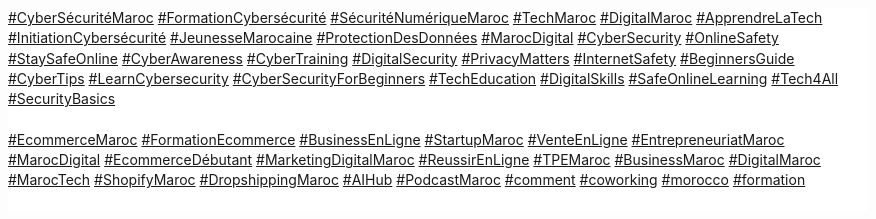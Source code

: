 <a href="https://www.youtube.com/hashtag/cybers%C3%A9curit%C3%A9maroc" target="_blank">#CyberSécuritéMaroc</a> <a href="https://www.youtube.com/hashtag/formationcybers%C3%A9curit%C3%A9" target="_blank">#FormationCybersécurité</a> <a href="https://www.youtube.com/hashtag/s%C3%A9curit%C3%A9num%C3%A9riquemaroc" target="_blank">#SécuritéNumériqueMaroc</a> <a href="https://www.youtube.com/hashtag/techmaroc" target="_blank">#TechMaroc</a> <a href="https://www.youtube.com/hashtag/digitalmaroc" target="_blank">#DigitalMaroc</a> <a href="https://www.youtube.com/hashtag/apprendrelatech" target="_blank">#ApprendreLaTech</a> <a href="https://www.youtube.com/hashtag/initiationcybers%C3%A9curit%C3%A9" target="_blank">#InitiationCybersécurité</a> <a href="https://www.youtube.com/hashtag/jeunessemarocaine" target="_blank">#JeunesseMarocaine</a> <a href="https://www.youtube.com/hashtag/protectiondesdonn%C3%A9es" target="_blank">#ProtectionDesDonnées</a> <a href="https://www.youtube.com/hashtag/marocdigital" target="_blank">#MarocDigital</a> <a href="https://www.youtube.com/hashtag/cybersecurity" target="_blank">#CyberSecurity</a> <a href="https://www.youtube.com/hashtag/onlinesafety" target="_blank">#OnlineSafety</a> <a href="https://www.youtube.com/hashtag/staysafeonline" target="_blank">#StaySafeOnline</a> <a href="https://www.youtube.com/hashtag/cyberawareness" target="_blank">#CyberAwareness</a> <a href="https://www.youtube.com/hashtag/cybertraining" target="_blank">#CyberTraining</a> <a href="https://www.youtube.com/hashtag/digitalsecurity" target="_blank">#DigitalSecurity</a> <a href="https://www.youtube.com/hashtag/privacymatters" target="_blank">#PrivacyMatters</a> <a href="https://www.youtube.com/hashtag/internetsafety" target="_blank">#InternetSafety</a> <a href="https://www.youtube.com/hashtag/beginnersguide" target="_blank">#BeginnersGuide</a> <a href="https://www.youtube.com/hashtag/cybertips" target="_blank">#CyberTips</a> <a href="https://www.youtube.com/hashtag/learncybersecurity" target="_blank">#LearnCybersecurity</a> <a href="https://www.youtube.com/hashtag/cybersecurityforbeginners" target="_blank">#CyberSecurityForBeginners</a> <a href="https://www.youtube.com/hashtag/techeducation" target="_blank">#TechEducation</a> <a href="https://www.youtube.com/hashtag/digitalskills" target="_blank">#DigitalSkills</a> <a href="https://www.youtube.com/hashtag/safeonlinelearning" target="_blank">#SafeOnlineLearning</a> <a href="https://www.youtube.com/hashtag/tech4all" target="_blank">#Tech4All</a> <a href="https://www.youtube.com/hashtag/securitybasics" target="_blank">#SecurityBasics</a><br />
<br />
<a href="https://www.youtube.com/hashtag/ecommercemaroc" target="_blank">#EcommerceMaroc</a> <a href="https://www.youtube.com/hashtag/formationecommerce" target="_blank">#FormationEcommerce</a> <a href="https://www.youtube.com/hashtag/businessenligne" target="_blank">#BusinessEnLigne</a> <a href="https://www.youtube.com/hashtag/startupmaroc" target="_blank">#StartupMaroc</a> <a href="https://www.youtube.com/hashtag/venteenligne" target="_blank">#VenteEnLigne</a> <a href="https://www.youtube.com/hashtag/entrepreneuriatmaroc" target="_blank">#EntrepreneuriatMaroc</a> <a href="https://www.youtube.com/hashtag/marocdigital" target="_blank">#MarocDigital</a> <a href="https://www.youtube.com/hashtag/ecommerced%C3%A9butant" target="_blank">#EcommerceDébutant</a> <a href="https://www.youtube.com/hashtag/marketingdigitalmaroc" target="_blank">#MarketingDigitalMaroc</a> <a href="https://www.youtube.com/hashtag/reussirenligne" target="_blank">#ReussirEnLigne</a> <a href="https://www.youtube.com/hashtag/tpemaroc" target="_blank">#TPEMaroc</a> <a href="https://www.youtube.com/hashtag/businessmaroc" target="_blank">#BusinessMaroc</a> <a href="https://www.youtube.com/hashtag/digitalmaroc" target="_blank">#DigitalMaroc</a> <a href="https://www.youtube.com/hashtag/maroctech" target="_blank">#MarocTech</a> <a href="https://www.youtube.com/hashtag/shopifymaroc" target="_blank">#ShopifyMaroc</a> <a href="https://www.youtube.com/hashtag/dropshippingmaroc" target="_blank">#DropshippingMaroc</a> <a href="https://www.youtube.com/hashtag/aihub" target="_blank">#AIHub</a> <a href="https://www.youtube.com/hashtag/podcastmaroc" target="_blank">#PodcastMaroc</a> <a href="https://www.youtube.com/hashtag/comment" target="_blank">#comment</a> <a href="https://www.youtube.com/hashtag/coworking" target="_blank">#coworking</a> <a href="https://www.youtube.com/hashtag/morocco" target="_blank">#morocco</a> <a href="https://www.youtube.com/hashtag/formation" target="_blank">#formation</a><br />
<br />